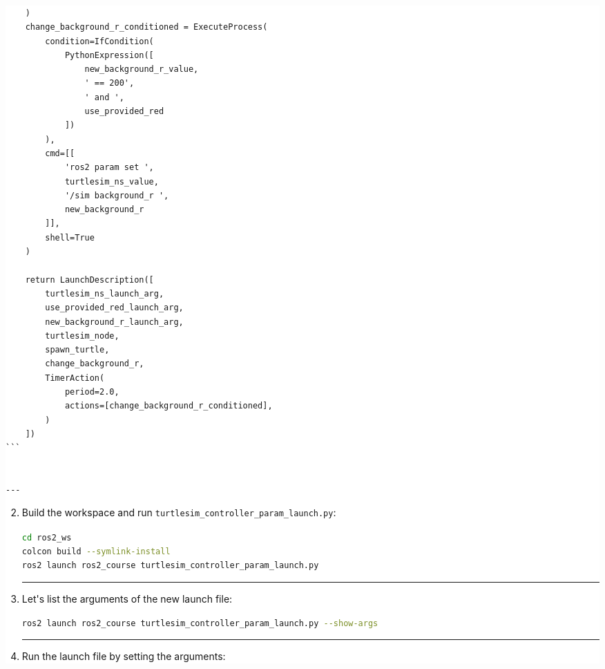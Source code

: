         )
        change_background_r_conditioned = ExecuteProcess(
            condition=IfCondition(
                PythonExpression([
                    new_background_r_value,
                    ' == 200',
                    ' and ',
                    use_provided_red
                ])
            ),
            cmd=[[
                'ros2 param set ',
                turtlesim_ns_value,
                '/sim background_r ',
                new_background_r
            ]],
            shell=True
        )
    
        return LaunchDescription([
            turtlesim_ns_launch_arg,
            use_provided_red_launch_arg,
            new_background_r_launch_arg,
            turtlesim_node,
            spawn_turtle,
            change_background_r,
            TimerAction(
                period=2.0,
                actions=[change_background_r_conditioned],
            )
        ])
    ```


    ---

2. Build the workspace and run `turtlesim_controller_param_launch.py`:

    ```bash
    cd ros2_ws
    colcon build --symlink-install
    ros2 launch ros2_course turtlesim_controller_param_launch.py
    ```

    ---

3. Let's list the arguments of the new launch file:

    ```bash
    ros2 launch ros2_course turtlesim_controller_param_launch.py --show-args
    ```

    ---

4. Run the launch file by setting the arguments:
